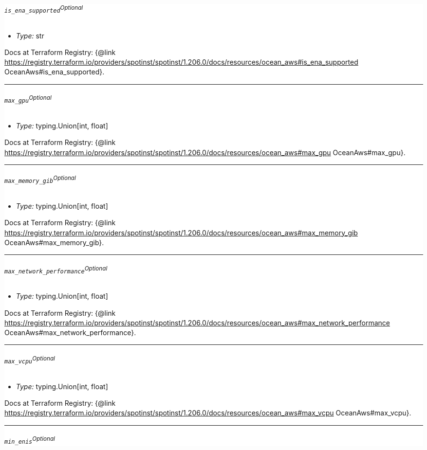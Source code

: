 
###### `is_ena_supported`<sup>Optional</sup> <a name="is_ena_supported" id="@cdktf/provider-spotinst.oceanAws.OceanAws.putFilters.parameter.isEnaSupported"></a>

- *Type:* str

Docs at Terraform Registry: {@link https://registry.terraform.io/providers/spotinst/spotinst/1.206.0/docs/resources/ocean_aws#is_ena_supported OceanAws#is_ena_supported}.

---

###### `max_gpu`<sup>Optional</sup> <a name="max_gpu" id="@cdktf/provider-spotinst.oceanAws.OceanAws.putFilters.parameter.maxGpu"></a>

- *Type:* typing.Union[int, float]

Docs at Terraform Registry: {@link https://registry.terraform.io/providers/spotinst/spotinst/1.206.0/docs/resources/ocean_aws#max_gpu OceanAws#max_gpu}.

---

###### `max_memory_gib`<sup>Optional</sup> <a name="max_memory_gib" id="@cdktf/provider-spotinst.oceanAws.OceanAws.putFilters.parameter.maxMemoryGib"></a>

- *Type:* typing.Union[int, float]

Docs at Terraform Registry: {@link https://registry.terraform.io/providers/spotinst/spotinst/1.206.0/docs/resources/ocean_aws#max_memory_gib OceanAws#max_memory_gib}.

---

###### `max_network_performance`<sup>Optional</sup> <a name="max_network_performance" id="@cdktf/provider-spotinst.oceanAws.OceanAws.putFilters.parameter.maxNetworkPerformance"></a>

- *Type:* typing.Union[int, float]

Docs at Terraform Registry: {@link https://registry.terraform.io/providers/spotinst/spotinst/1.206.0/docs/resources/ocean_aws#max_network_performance OceanAws#max_network_performance}.

---

###### `max_vcpu`<sup>Optional</sup> <a name="max_vcpu" id="@cdktf/provider-spotinst.oceanAws.OceanAws.putFilters.parameter.maxVcpu"></a>

- *Type:* typing.Union[int, float]

Docs at Terraform Registry: {@link https://registry.terraform.io/providers/spotinst/spotinst/1.206.0/docs/resources/ocean_aws#max_vcpu OceanAws#max_vcpu}.

---

###### `min_enis`<sup>Optional</sup> <a name="min_enis" id="@cdktf/provider-spotinst.oceanAws.OceanAws.putFilters.parameter.minEnis"></a>
